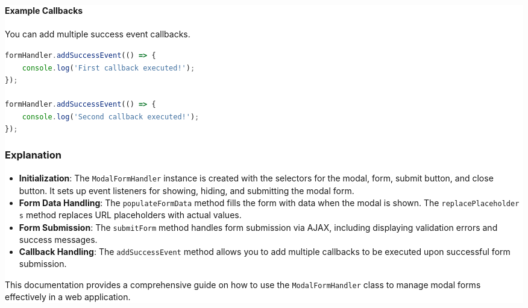 #### Example Callbacks

You can add multiple success event callbacks.

```javascript
formHandler.addSuccessEvent(() => {
    console.log('First callback executed!');
});

formHandler.addSuccessEvent(() => {
    console.log('Second callback executed!');
});
```

### Explanation

- **Initialization**: The `ModalFormHandler` instance is created with the selectors for the modal, form, submit button, and close button. It sets up event listeners for showing, hiding, and submitting the modal form.
- **Form Data Handling**: The `populateFormData` method fills the form with data when the modal is shown. The `replacePlaceholders` method replaces URL placeholders with actual values.
- **Form Submission**: The `submitForm` method handles form submission via AJAX, including displaying validation errors and success messages.
- **Callback Handling**: The `addSuccessEvent` method allows you to add multiple callbacks to be executed upon successful form submission.

This documentation provides a comprehensive guide on how to use the `ModalFormHandler` class to manage modal forms effectively in a web application.
